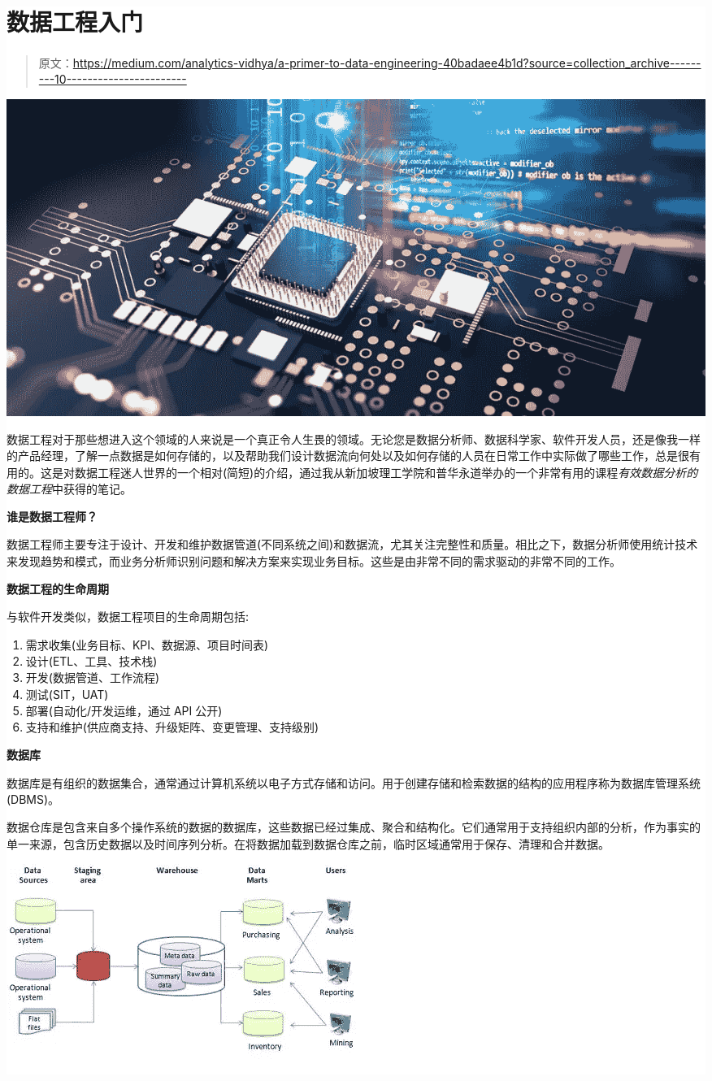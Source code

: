 # 数据工程入门

> 原文：<https://medium.com/analytics-vidhya/a-primer-to-data-engineering-40badaee4b1d?source=collection_archive---------10----------------------->

![](img/7c6b3cc675e92a53a55849a10d95044c.png)

数据工程对于那些想进入这个领域的人来说是一个真正令人生畏的领域。无论您是数据分析师、数据科学家、软件开发人员，还是像我一样的产品经理，了解一点数据是如何存储的，以及帮助我们设计数据流向何处以及如何存储的人员在日常工作中实际做了哪些工作，总是很有用的。这是对数据工程迷人世界的一个相对(简短)的介绍，通过我从新加坡理工学院和普华永道举办的一个非常有用的课程*有效数据分析的数据工程*中获得的笔记。

**谁是数据工程师？**

数据工程师主要专注于设计、开发和维护数据管道(不同系统之间)和数据流，尤其关注完整性和质量。相比之下，数据分析师使用统计技术来发现趋势和模式，而业务分析师识别问题和解决方案来实现业务目标。这些是由非常不同的需求驱动的非常不同的工作。

**数据工程的生命周期**

与软件开发类似，数据工程项目的生命周期包括:

1.  需求收集(业务目标、KPI、数据源、项目时间表)
2.  设计(ETL、工具、技术栈)
3.  开发(数据管道、工作流程)
4.  测试(SIT，UAT)
5.  部署(自动化/开发运维，通过 API 公开)
6.  支持和维护(供应商支持、升级矩阵、变更管理、支持级别)

**数据库**

数据库是有组织的数据集合，通常通过计算机系统以电子方式存储和访问。用于创建存储和检索数据的结构的应用程序称为数据库管理系统(DBMS)。

数据仓库是包含来自多个操作系统的数据的数据库，这些数据已经过集成、聚合和结构化。它们通常用于支持组织内部的分析，作为事实的单一来源，包含历史数据以及时间序列分析。在将数据加载到数据仓库之前，临时区域通常用于保存、清理和合并数据。

![](img/6d93196db8a919e45e426de195cd061e.png)